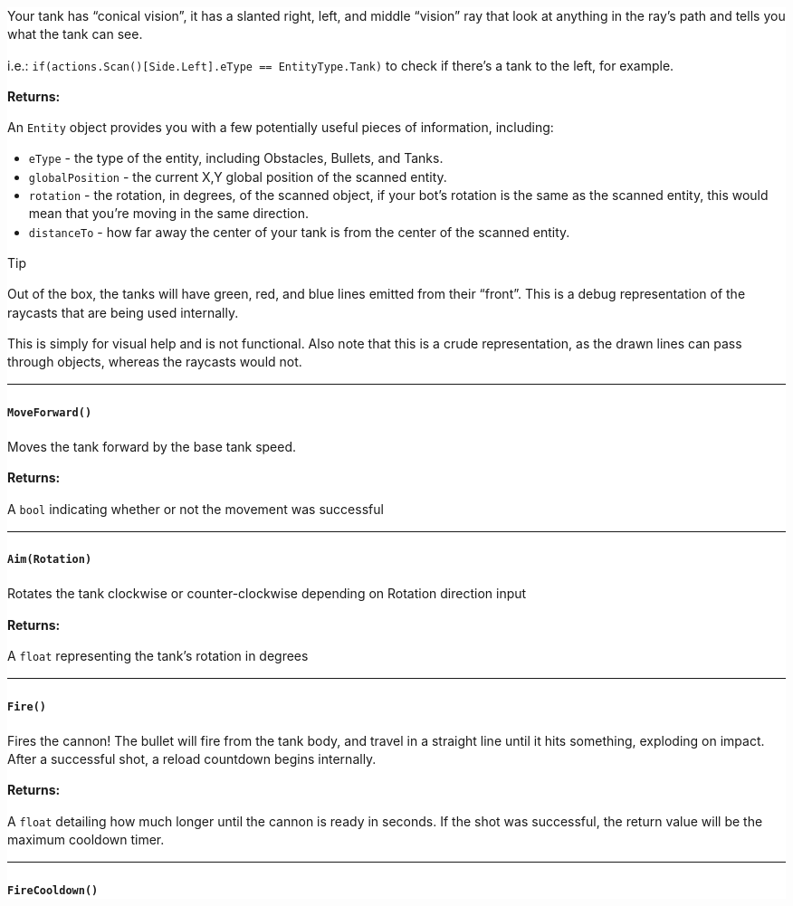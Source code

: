 Your tank has “conical vision”, it has a slanted right, left, and middle “vision” ray that look at anything in the ray’s path and tells you what the tank can see.

i.e.: `if(actions.Scan()[Side.Left].eType == EntityType.Tank)` to check if there’s a tank to the left, for example.

**Returns:**

An `Entity` object provides you with a few potentially useful pieces of information, including:

- `eType` - the type of the entity, including Obstacles, Bullets, and Tanks.
- `globalPosition` - the current X,Y global position of the scanned entity.
- `rotation` - the rotation, in degrees, of the scanned object, if your bot’s rotation is the same as the scanned entity, this would mean that you’re moving in the same direction. 
- `distanceTo` - how far away the center of your tank is from the center of the scanned entity.

>[!TIP]
>
> Out of the box, the tanks will have green, red, and blue lines emitted from their “front”. This is a debug representation of the raycasts that are being used internally.
> 
> This is simply for visual help and is not functional. Also note that this is a crude representation, as the drawn lines can pass through objects, whereas the raycasts would not. 

---

#### `MoveForward()`

Moves the tank forward by the base tank speed.

**Returns:** 

A `bool` indicating whether or not the movement was successful

---

#### `Aim(Rotation)`

Rotates the tank clockwise or counter-clockwise depending on Rotation direction input

**Returns:**

A `float` representing the tank’s rotation in degrees

---

#### `Fire()`

Fires the cannon! The bullet will fire from the tank body, and travel in a straight line until it hits something, exploding on impact. After a successful shot, a reload countdown begins internally. 

**Returns:**

A `float` detailing how much longer until the cannon is ready in seconds. If the shot was successful, the return value will be the maximum cooldown timer. 

---

#### `FireCooldown()`
